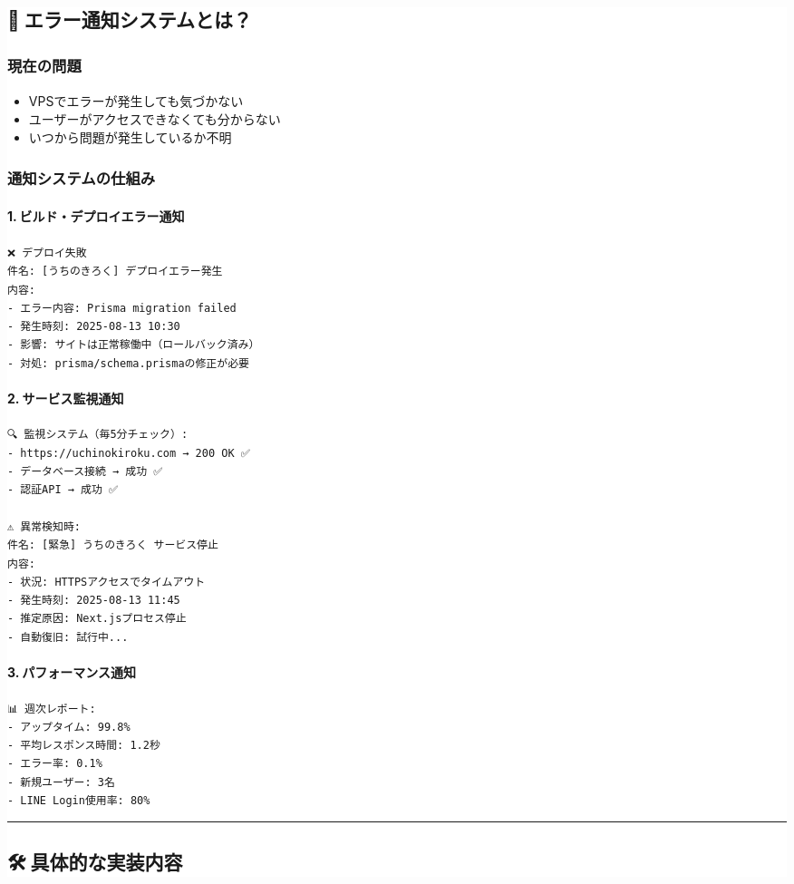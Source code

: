 
## 🚨 エラー通知システムとは？

### **現在の問題**
- VPSでエラーが発生しても気づかない
- ユーザーがアクセスできなくても分からない
- いつから問題が発生しているか不明

### **通知システムの仕組み**

#### **1. ビルド・デプロイエラー通知**
```
❌ デプロイ失敗
件名: [うちのきろく] デプロイエラー発生
内容: 
- エラー内容: Prisma migration failed
- 発生時刻: 2025-08-13 10:30
- 影響: サイトは正常稼働中（ロールバック済み）
- 対処: prisma/schema.prismaの修正が必要
```

#### **2. サービス監視通知**
```
🔍 監視システム（毎5分チェック）:
- https://uchinokiroku.com → 200 OK ✅
- データベース接続 → 成功 ✅
- 認証API → 成功 ✅

⚠️ 異常検知時:
件名: [緊急] うちのきろく サービス停止
内容:
- 状況: HTTPSアクセスでタイムアウト
- 発生時刻: 2025-08-13 11:45
- 推定原因: Next.jsプロセス停止
- 自動復旧: 試行中...
```

#### **3. パフォーマンス通知**
```
📊 週次レポート:
- アップタイム: 99.8%
- 平均レスポンス時間: 1.2秒
- エラー率: 0.1%
- 新規ユーザー: 3名
- LINE Login使用率: 80%
```

---

## 🛠️ 具体的な実装内容
